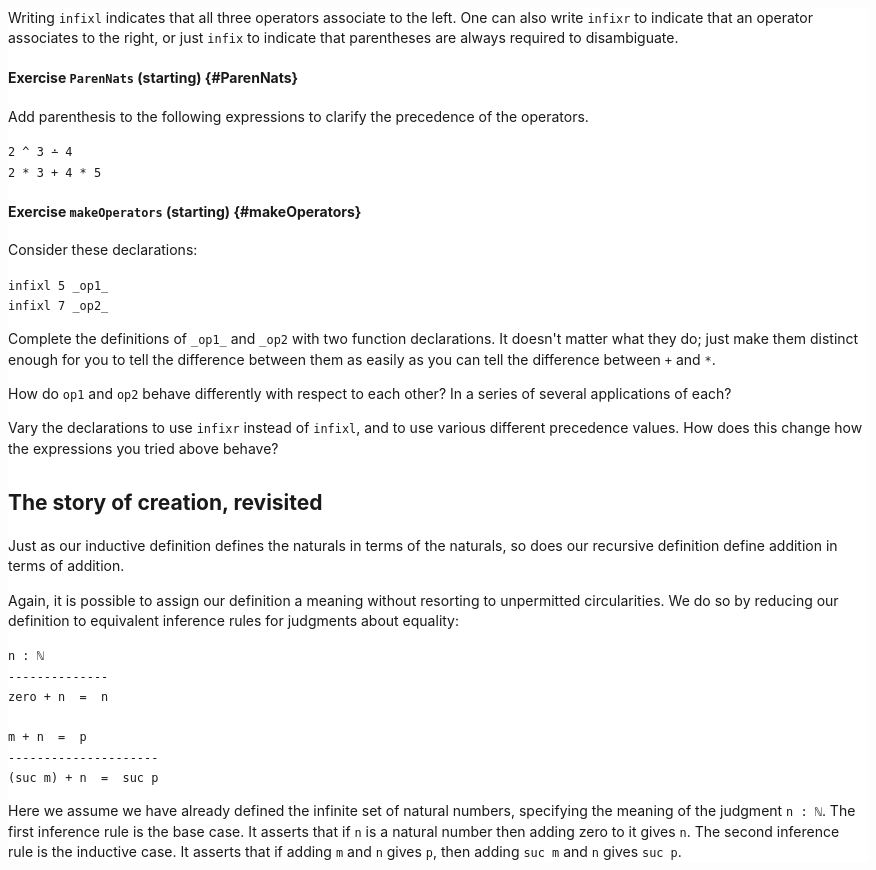 Writing `infixl` indicates that all three operators associate to the
left.  One can also write `infixr` to indicate that an operator
associates to the right, or just `infix` to indicate that parentheses
are always required to disambiguate.

#### Exercise `ParenNats` (starting) {#ParenNats}

Add parenthesis to the following expressions to clarify the precedence
of the operators.

    2 ^ 3 ∸ 4
    2 * 3 + 4 * 5

#### Exercise `makeOperators` (starting) {#makeOperators}

Consider these declarations:

    infixl 5 _op1_
    infixl 7 _op2_

Complete the definitions of `_op1_` and `_op2` with two function
declarations.  It doesn't matter what they do; just make them distinct
enough for you to tell the difference between them as easily as you
can tell the difference between `+` and `*`.

How do `op1` and `op2` behave differently with respect to each other?
In a series of several applications of each?

Vary the declarations to use `infixr` instead of `infixl`, and to use
various different precedence values.  How does this change how the
expressions you tried above behave?

## The story of creation, revisited

Just as our inductive definition defines the naturals in terms of the
naturals, so does our recursive definition define addition in terms
of addition.

Again, it is possible to assign our definition a meaning without
resorting to unpermitted circularities.  We do so by reducing our
definition to equivalent inference rules for judgments about equality:

    n : ℕ
    --------------
    zero + n  =  n

    m + n  =  p
    ---------------------
    (suc m) + n  =  suc p

Here we assume we have already defined the infinite set of natural
numbers, specifying the meaning of the judgment `n : ℕ`.  The first
inference rule is the base case.  It asserts that if `n` is a natural number
then adding zero to it gives `n`.  The second inference rule is the inductive
case. It asserts that if adding `m` and `n` gives `p`, then adding `suc m` and
`n` gives `suc p`.
